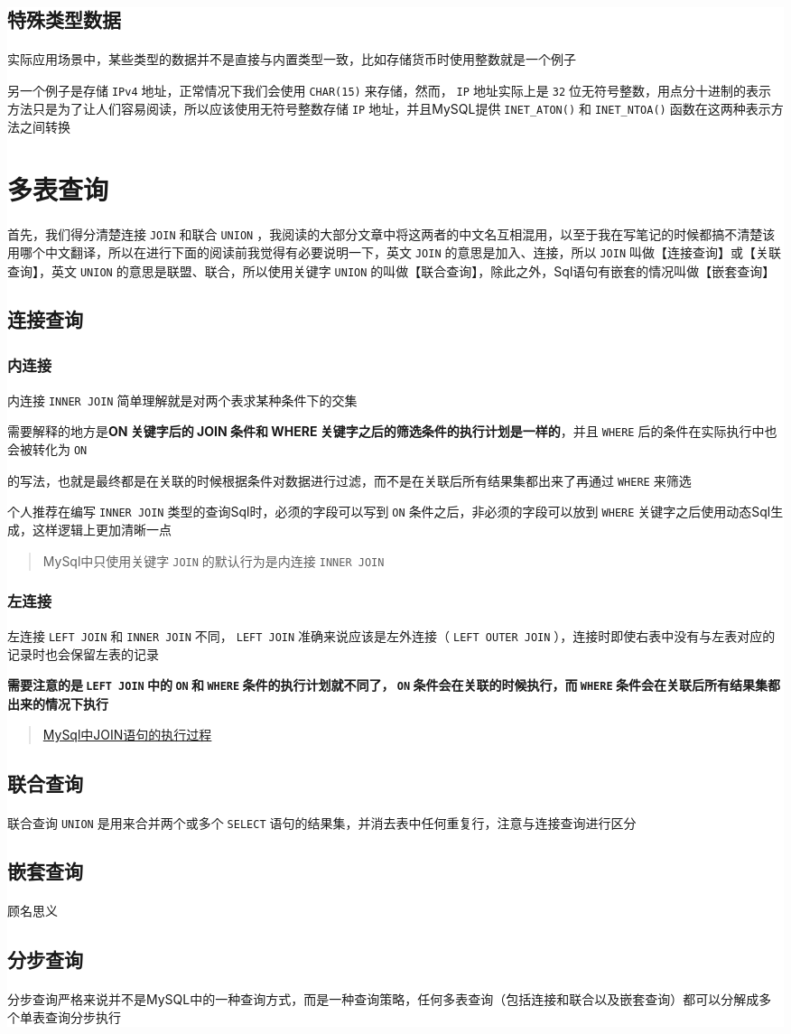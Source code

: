 ## 特殊类型数据

实际应用场景中，某些类型的数据并不是直接与内置类型一致，比如存储货币时使用整数就是一个例子

另一个例子是存储 `IPv4` 地址，正常情况下我们会使用 `CHAR(15)` 来存储，然而， `IP` 地址实际上是 `32`
位无符号整数，用点分十进制的表示方法只是为了让人们容易阅读，所以应该使用无符号整数存储 `IP`
地址，并且MySQL提供 `INET_ATON()` 和 `INET_NTOA()` 函数在这两种表示方法之间转换

# 多表查询

首先，我们得分清楚连接 `JOIN` 和联合 `UNION`
，我阅读的大部分文章中将这两者的中文名互相混用，以至于我在写笔记的时候都搞不清楚该用哪个中文翻译，所以在进行下面的阅读前我觉得有必要说明一下，英文 `JOIN`
的意思是加入、连接，所以 `JOIN` 叫做【连接查询】或【关联查询】，英文 `UNION` 的意思是联盟、联合，所以使用关键字 `UNION`
的叫做【联合查询】，除此之外，Sql语句有嵌套的情况叫做【嵌套查询】

## 连接查询

### 内连接

内连接 `INNER JOIN` 简单理解就是对两个表求某种条件下的交集

需要解释的地方是**ON 关键字后的 JOIN 条件和 WHERE 关键字之后的筛选条件的执行计划是一样的**，并且 `WHERE`
后的条件在实际执行中也会被转化为 `ON`

的写法，也就是最终都是在关联的时候根据条件对数据进行过滤，而不是在关联后所有结果集都出来了再通过 `WHERE` 来筛选

个人推荐在编写 `INNER JOIN` 类型的查询Sql时，必须的字段可以写到 `ON` 条件之后，非必须的字段可以放到 `WHERE`
关键字之后使用动态Sql生成，这样逻辑上更加清晰一点

> MySql中只使用关键字 `JOIN` 的默认行为是内连接 `INNER JOIN`

### 左连接

左连接 `LEFT JOIN` 和 `INNER JOIN` 不同， `LEFT JOIN` 准确来说应该是左外连接（ `LEFT OUTER JOIN`
），连接时即使右表中没有与左表对应的记录时也会保留左表的记录

**需要注意的是 `LEFT JOIN` 中的 `ON` 和 `WHERE` 条件的执行计划就不同了， `ON` 条件会在关联的时候执行，而 `WHERE`
条件会在关联后所有结果集都出来的情况下执行**

> [MySql中JOIN语句的执行过程](https://www.toutiao.com/article/6924664797099213320/?wid=1647602064239)

## 联合查询

联合查询 `UNION` 是用来合并两个或多个 `SELECT` 语句的结果集，并消去表中任何重复行，注意与连接查询进行区分

## 嵌套查询

顾名思义

## 分步查询

分步查询严格来说并不是MySQL中的一种查询方式，而是一种查询策略，任何多表查询（包括连接和联合以及嵌套查询）都可以分解成多个单表查询分步执行
